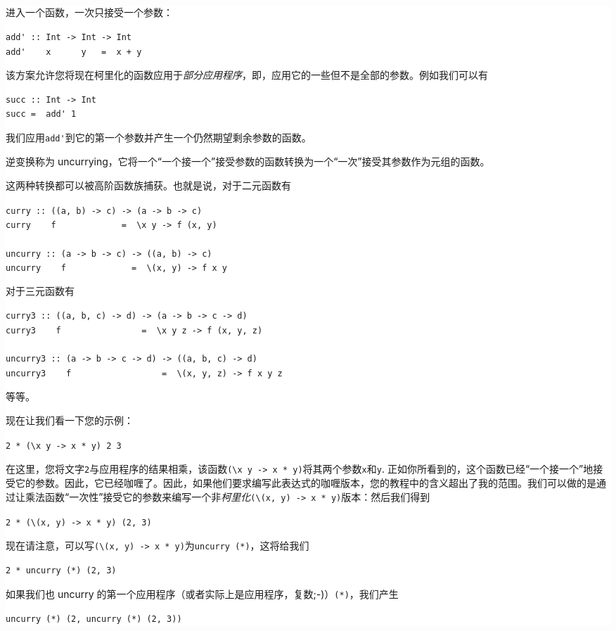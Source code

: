 进入一个函数，一次只接受一个参数：

```
add' :: Int -> Int -> Int
add'    x      y   =  x + y 
```

该方案允许您将现在柯里化的函数应用于*部分应用程序*，即，应用它的一些但不是全部的参数。例如我们可以有

```
succ :: Int -> Int
succ =  add' 1 
```

我们应用`add'`到它的第一个参数并产生一个仍然期望剩余参数的函数。

逆变换称为 uncurrying，它将一个“一个接一个”接受参数的函数转换为一个“一次”接受其参数作为元组的函数。

这两种转换都可以被高阶函数族捕获。也就是说，对于二元函数有

```
curry :: ((a, b) -> c) -> (a -> b -> c)
curry    f             =  \x y -> f (x, y)

uncurry :: (a -> b -> c) -> ((a, b) -> c)
uncurry    f             =  \(x, y) -> f x y 
```

对于三元函数有

```
curry3 :: ((a, b, c) -> d) -> (a -> b -> c -> d)
curry3    f                =  \x y z -> f (x, y, z)

uncurry3 :: (a -> b -> c -> d) -> ((a, b, c) -> d)
uncurry3    f                  =  \(x, y, z) -> f x y z 
```

等等。

现在让我们看一下您的示例：

```
2 * (\x y -> x * y) 2 3 
```

在这里，您将文字`2`与应用程序的结果相乘，该函数`(\x y -> x * y)`将其两个参数`x`和`y`. 正如你所看到的，这个函数已经“一个接一个”地接受它的参数。因此，它已经咖喱了。因此，如果他们要求编写此表达式的咖喱版本，您的教程中的含义超出了我的范围。我们可以做的是通过让乘法函数“一次性”接受它的参数来编写一个非*柯里化*`(\(x, y) -> x * y)`版本：然后我们得到

```
2 * (\(x, y) -> x * y) (2, 3) 
```

现在请注意，可以写`(\(x, y) -> x * y)`为`uncurry (*)`，这将给我们

```
2 * uncurry (*) (2, 3) 
```

如果我们也 uncurry 的第一个应用程序（或者实际上是应用程序，复数;-)）`(*)`，我们产生

```
uncurry (*) (2, uncurry (*) (2, 3)) 
```
